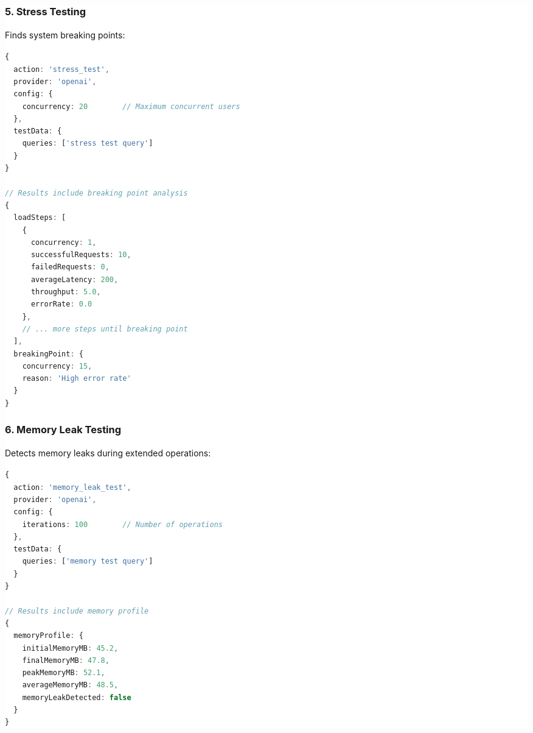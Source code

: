 ### 5. Stress Testing

Finds system breaking points:

```typescript
{
  action: 'stress_test',
  provider: 'openai',
  config: {
    concurrency: 20        // Maximum concurrent users
  },
  testData: {
    queries: ['stress test query']
  }
}

// Results include breaking point analysis
{
  loadSteps: [
    {
      concurrency: 1,
      successfulRequests: 10,
      failedRequests: 0,
      averageLatency: 200,
      throughput: 5.0,
      errorRate: 0.0
    },
    // ... more steps until breaking point
  ],
  breakingPoint: {
    concurrency: 15,
    reason: 'High error rate'
  }
}
```

### 6. Memory Leak Testing

Detects memory leaks during extended operations:

```typescript
{
  action: 'memory_leak_test',
  provider: 'openai',
  config: {
    iterations: 100        // Number of operations
  },
  testData: {
    queries: ['memory test query']
  }
}

// Results include memory profile
{
  memoryProfile: {
    initialMemoryMB: 45.2,
    finalMemoryMB: 47.8,
    peakMemoryMB: 52.1,
    averageMemoryMB: 48.5,
    memoryLeakDetected: false
  }
}
```
